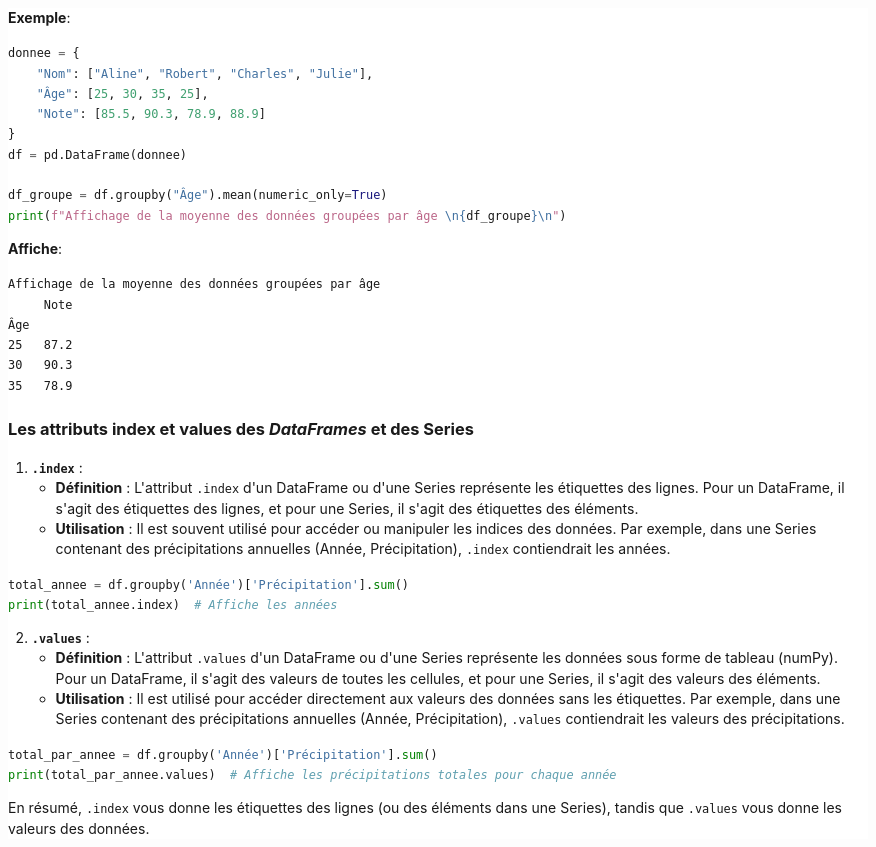 **Exemple**: 

```python
donnee = {
    "Nom": ["Aline", "Robert", "Charles", "Julie"],
    "Âge": [25, 30, 35, 25],
    "Note": [85.5, 90.3, 78.9, 88.9]
}
df = pd.DataFrame(donnee)

df_groupe = df.groupby("Âge").mean(numeric_only=True)
print(f"Affichage de la moyenne des données groupées par âge \n{df_groupe}\n")
```

**Affiche**:

```plaintext
Affichage de la moyenne des données groupées par âge 
     Note
Âge      
25   87.2
30   90.3
35   78.9
```

### Les attributs index et values des *DataFrames* et des Series

1. **`.index`** :
   - **Définition** : L'attribut `.index` d'un DataFrame ou d'une Series représente les étiquettes des lignes. Pour un DataFrame, il s'agit des étiquettes des lignes, et pour une Series, il s'agit des étiquettes des éléments.
   - **Utilisation** : Il est souvent utilisé pour accéder ou manipuler les indices des données. Par exemple, dans une Series contenant des précipitations annuelles (Année, Précipitation), `.index` contiendrait les années.

```python
total_annee = df.groupby('Année')['Précipitation'].sum()
print(total_annee.index)  # Affiche les années
```

2. **`.values`** :
   - **Définition** : L'attribut `.values` d'un DataFrame ou d'une Series représente les données sous forme de tableau (numPy). Pour un DataFrame, il s'agit des valeurs de toutes les cellules, et pour une Series, il s'agit des valeurs des éléments.
   - **Utilisation** : Il est utilisé pour accéder directement aux valeurs des données sans les étiquettes. Par exemple, dans une Series contenant des précipitations annuelles (Année, Précipitation), `.values` contiendrait les valeurs des précipitations.

```python
total_par_annee = df.groupby('Année')['Précipitation'].sum()
print(total_par_annee.values)  # Affiche les précipitations totales pour chaque année
```

En résumé, `.index` vous donne les étiquettes des lignes (ou des éléments dans une Series), tandis que `.values` vous donne les valeurs des données.
